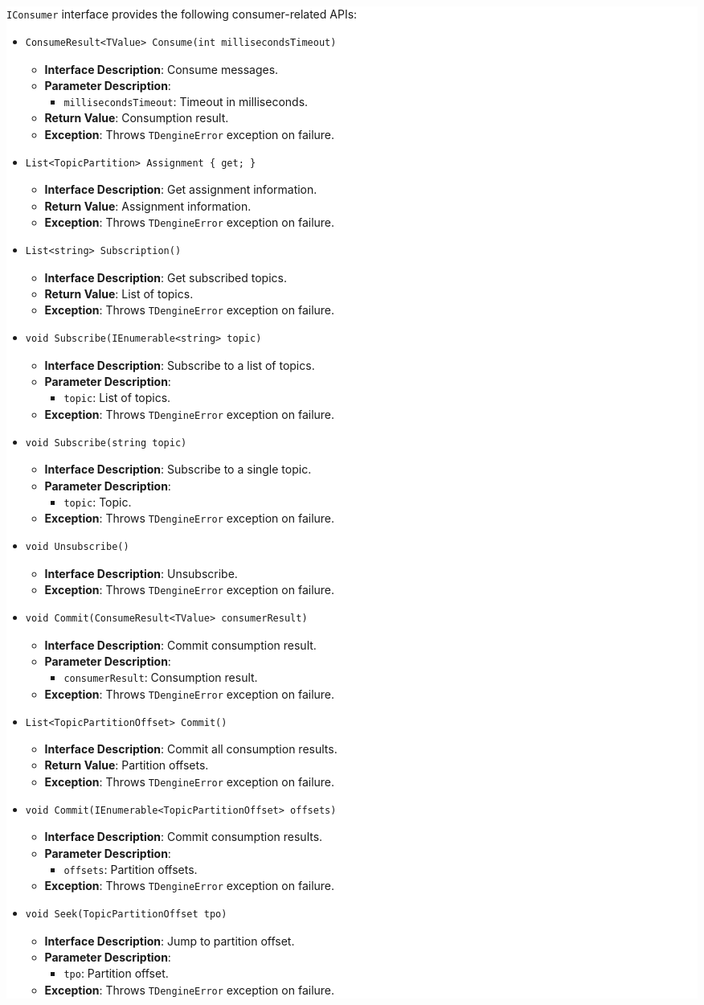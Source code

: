 `IConsumer` interface provides the following consumer-related APIs:

* `ConsumeResult<TValue> Consume(int millisecondsTimeout)`
  * **Interface Description**: Consume messages.
  * **Parameter Description**:
    * `millisecondsTimeout`: Timeout in milliseconds.
  * **Return Value**: Consumption result.
  * **Exception**: Throws `TDengineError` exception on failure.

* `List<TopicPartition> Assignment { get; }`
  * **Interface Description**: Get assignment information.
  * **Return Value**: Assignment information.
  * **Exception**: Throws `TDengineError` exception on failure.

* `List<string> Subscription()`
  * **Interface Description**: Get subscribed topics.
  * **Return Value**: List of topics.
  * **Exception**: Throws `TDengineError` exception on failure.

* `void Subscribe(IEnumerable<string> topic)`
  * **Interface Description**: Subscribe to a list of topics.
  * **Parameter Description**:
    * `topic`: List of topics.
  * **Exception**: Throws `TDengineError` exception on failure.

* `void Subscribe(string topic)`
  * **Interface Description**: Subscribe to a single topic.
  * **Parameter Description**:
    * `topic`: Topic.
  * **Exception**: Throws `TDengineError` exception on failure.

* `void Unsubscribe()`
  * **Interface Description**: Unsubscribe.
  * **Exception**: Throws `TDengineError` exception on failure.

* `void Commit(ConsumeResult<TValue> consumerResult)`
  * **Interface Description**: Commit consumption result.
  * **Parameter Description**:
    * `consumerResult`: Consumption result.
  * **Exception**: Throws `TDengineError` exception on failure.

* `List<TopicPartitionOffset> Commit()`
  * **Interface Description**: Commit all consumption results.
  * **Return Value**: Partition offsets.
  * **Exception**: Throws `TDengineError` exception on failure.

* `void Commit(IEnumerable<TopicPartitionOffset> offsets)`
  * **Interface Description**: Commit consumption results.
  * **Parameter Description**:
    * `offsets`: Partition offsets.
  * **Exception**: Throws `TDengineError` exception on failure.

* `void Seek(TopicPartitionOffset tpo)`
  * **Interface Description**: Jump to partition offset.
  * **Parameter Description**:
    * `tpo`: Partition offset.
  * **Exception**: Throws `TDengineError` exception on failure.
